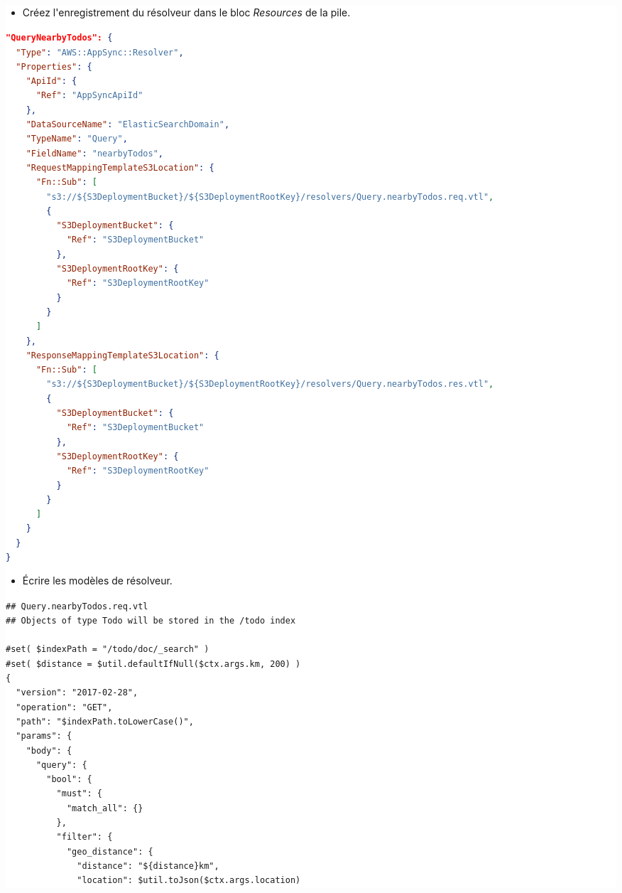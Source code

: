 - Créez l'enregistrement du résolveur dans le bloc _Resources_ de la pile.

```json
"QueryNearbyTodos": {
  "Type": "AWS::AppSync::Resolver",
  "Properties": {
    "ApiId": {
      "Ref": "AppSyncApiId"
    },
    "DataSourceName": "ElasticSearchDomain",
    "TypeName": "Query",
    "FieldName": "nearbyTodos",
    "RequestMappingTemplateS3Location": {
      "Fn::Sub": [
        "s3://${S3DeploymentBucket}/${S3DeploymentRootKey}/resolvers/Query.nearbyTodos.req.vtl",
        {
          "S3DeploymentBucket": {
            "Ref": "S3DeploymentBucket"
          },
          "S3DeploymentRootKey": {
            "Ref": "S3DeploymentRootKey"
          }
        }
      ]
    },
    "ResponseMappingTemplateS3Location": {
      "Fn::Sub": [
        "s3://${S3DeploymentBucket}/${S3DeploymentRootKey}/resolvers/Query.nearbyTodos.res.vtl",
        {
          "S3DeploymentBucket": {
            "Ref": "S3DeploymentBucket"
          },
          "S3DeploymentRootKey": {
            "Ref": "S3DeploymentRootKey"
          }
        }
      ]
    }
  }
}
```

- Écrire les modèles de résolveur.

```
## Query.nearbyTodos.req.vtl
## Objects of type Todo will be stored in the /todo index

#set( $indexPath = "/todo/doc/_search" )
#set( $distance = $util.defaultIfNull($ctx.args.km, 200) )
{
  "version": "2017-02-28",
  "operation": "GET",
  "path": "$indexPath.toLowerCase()",
  "params": {
    "body": {
      "query": {
        "bool": {
          "must": {
            "match_all": {}
          },
          "filter": {
            "geo_distance": {
              "distance": "${distance}km",
              "location": $util.toJson($ctx.args.location)
```